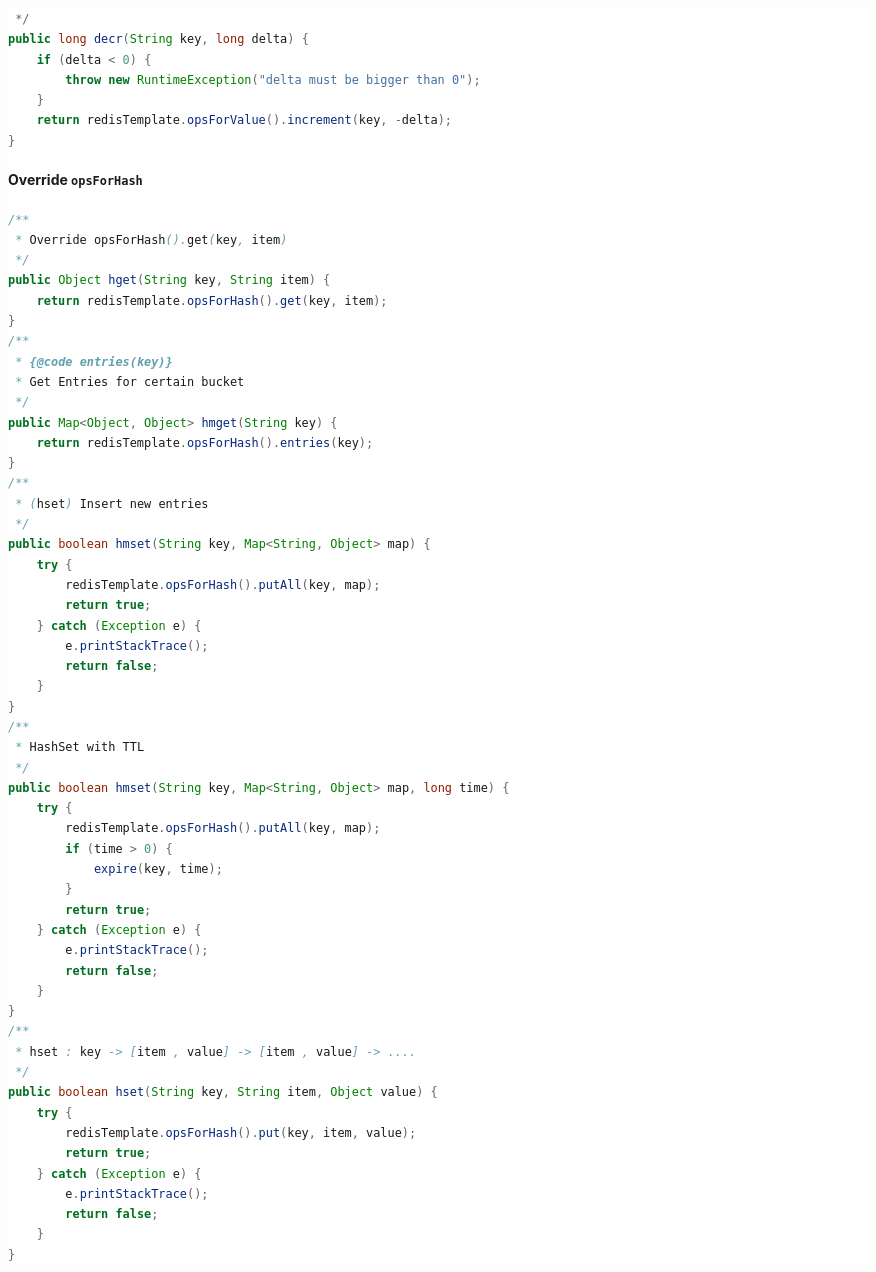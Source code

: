 ```java
 */
public long decr(String key, long delta) {
    if (delta < 0) {
        throw new RuntimeException("delta must be bigger than 0");
    }
    return redisTemplate.opsForValue().increment(key, -delta);
}
```

#### Override `opsForHash`

```java
/**
 * Override opsForHash().get(key, item)
 */
public Object hget(String key, String item) {
    return redisTemplate.opsForHash().get(key, item);
}
/**
 * {@code entries(key)}
 * Get Entries for certain bucket
 */
public Map<Object, Object> hmget(String key) {
    return redisTemplate.opsForHash().entries(key);
}
/**
 * (hset) Insert new entries
 */
public boolean hmset(String key, Map<String, Object> map) {
    try {
        redisTemplate.opsForHash().putAll(key, map);
        return true;
    } catch (Exception e) {
        e.printStackTrace();
        return false;
    }
}
/**
 * HashSet with TTL
 */
public boolean hmset(String key, Map<String, Object> map, long time) {
    try {
        redisTemplate.opsForHash().putAll(key, map);
        if (time > 0) {
            expire(key, time);
        }
        return true;
    } catch (Exception e) {
        e.printStackTrace();
        return false;
    }
}
/**
 * hset : key -> [item , value] -> [item , value] -> ....
 */
public boolean hset(String key, String item, Object value) {
    try {
        redisTemplate.opsForHash().put(key, item, value);
        return true;
    } catch (Exception e) {
        e.printStackTrace();
        return false;
    }
}
```